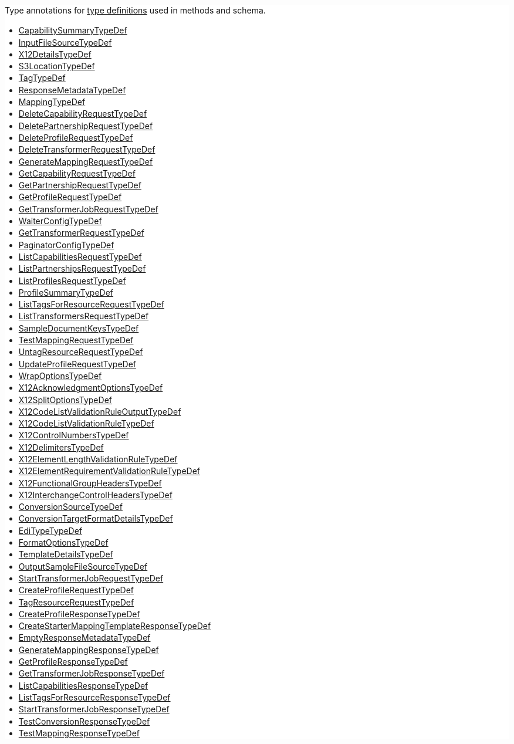 Type annotations for [type definitions](./type_defs.md) used in methods and schema.

- [CapabilitySummaryTypeDef](./type_defs.md#capabilitysummarytypedef)
- [InputFileSourceTypeDef](./type_defs.md#inputfilesourcetypedef)
- [X12DetailsTypeDef](./type_defs.md#x12detailstypedef)
- [S3LocationTypeDef](./type_defs.md#s3locationtypedef)
- [TagTypeDef](./type_defs.md#tagtypedef)
- [ResponseMetadataTypeDef](./type_defs.md#responsemetadatatypedef)
- [MappingTypeDef](./type_defs.md#mappingtypedef)
- [DeleteCapabilityRequestTypeDef](./type_defs.md#deletecapabilityrequesttypedef)
- [DeletePartnershipRequestTypeDef](./type_defs.md#deletepartnershiprequesttypedef)
- [DeleteProfileRequestTypeDef](./type_defs.md#deleteprofilerequesttypedef)
- [DeleteTransformerRequestTypeDef](./type_defs.md#deletetransformerrequesttypedef)
- [GenerateMappingRequestTypeDef](./type_defs.md#generatemappingrequesttypedef)
- [GetCapabilityRequestTypeDef](./type_defs.md#getcapabilityrequesttypedef)
- [GetPartnershipRequestTypeDef](./type_defs.md#getpartnershiprequesttypedef)
- [GetProfileRequestTypeDef](./type_defs.md#getprofilerequesttypedef)
- [GetTransformerJobRequestTypeDef](./type_defs.md#gettransformerjobrequesttypedef)
- [WaiterConfigTypeDef](./type_defs.md#waiterconfigtypedef)
- [GetTransformerRequestTypeDef](./type_defs.md#gettransformerrequesttypedef)
- [PaginatorConfigTypeDef](./type_defs.md#paginatorconfigtypedef)
- [ListCapabilitiesRequestTypeDef](./type_defs.md#listcapabilitiesrequesttypedef)
- [ListPartnershipsRequestTypeDef](./type_defs.md#listpartnershipsrequesttypedef)
- [ListProfilesRequestTypeDef](./type_defs.md#listprofilesrequesttypedef)
- [ProfileSummaryTypeDef](./type_defs.md#profilesummarytypedef)
- [ListTagsForResourceRequestTypeDef](./type_defs.md#listtagsforresourcerequesttypedef)
- [ListTransformersRequestTypeDef](./type_defs.md#listtransformersrequesttypedef)
- [SampleDocumentKeysTypeDef](./type_defs.md#sampledocumentkeystypedef)
- [TestMappingRequestTypeDef](./type_defs.md#testmappingrequesttypedef)
- [UntagResourceRequestTypeDef](./type_defs.md#untagresourcerequesttypedef)
- [UpdateProfileRequestTypeDef](./type_defs.md#updateprofilerequesttypedef)
- [WrapOptionsTypeDef](./type_defs.md#wrapoptionstypedef)
- [X12AcknowledgmentOptionsTypeDef](./type_defs.md#x12acknowledgmentoptionstypedef)
- [X12SplitOptionsTypeDef](./type_defs.md#x12splitoptionstypedef)
- [X12CodeListValidationRuleOutputTypeDef](./type_defs.md#x12codelistvalidationruleoutputtypedef)
- [X12CodeListValidationRuleTypeDef](./type_defs.md#x12codelistvalidationruletypedef)
- [X12ControlNumbersTypeDef](./type_defs.md#x12controlnumberstypedef)
- [X12DelimitersTypeDef](./type_defs.md#x12delimiterstypedef)
- [X12ElementLengthValidationRuleTypeDef](./type_defs.md#x12elementlengthvalidationruletypedef)
- [X12ElementRequirementValidationRuleTypeDef](./type_defs.md#x12elementrequirementvalidationruletypedef)
- [X12FunctionalGroupHeadersTypeDef](./type_defs.md#x12functionalgroupheaderstypedef)
- [X12InterchangeControlHeadersTypeDef](./type_defs.md#x12interchangecontrolheaderstypedef)
- [ConversionSourceTypeDef](./type_defs.md#conversionsourcetypedef)
- [ConversionTargetFormatDetailsTypeDef](./type_defs.md#conversiontargetformatdetailstypedef)
- [EdiTypeTypeDef](./type_defs.md#editypetypedef)
- [FormatOptionsTypeDef](./type_defs.md#formatoptionstypedef)
- [TemplateDetailsTypeDef](./type_defs.md#templatedetailstypedef)
- [OutputSampleFileSourceTypeDef](./type_defs.md#outputsamplefilesourcetypedef)
- [StartTransformerJobRequestTypeDef](./type_defs.md#starttransformerjobrequesttypedef)
- [CreateProfileRequestTypeDef](./type_defs.md#createprofilerequesttypedef)
- [TagResourceRequestTypeDef](./type_defs.md#tagresourcerequesttypedef)
- [CreateProfileResponseTypeDef](./type_defs.md#createprofileresponsetypedef)
- [CreateStarterMappingTemplateResponseTypeDef](./type_defs.md#createstartermappingtemplateresponsetypedef)
- [EmptyResponseMetadataTypeDef](./type_defs.md#emptyresponsemetadatatypedef)
- [GenerateMappingResponseTypeDef](./type_defs.md#generatemappingresponsetypedef)
- [GetProfileResponseTypeDef](./type_defs.md#getprofileresponsetypedef)
- [GetTransformerJobResponseTypeDef](./type_defs.md#gettransformerjobresponsetypedef)
- [ListCapabilitiesResponseTypeDef](./type_defs.md#listcapabilitiesresponsetypedef)
- [ListTagsForResourceResponseTypeDef](./type_defs.md#listtagsforresourceresponsetypedef)
- [StartTransformerJobResponseTypeDef](./type_defs.md#starttransformerjobresponsetypedef)
- [TestConversionResponseTypeDef](./type_defs.md#testconversionresponsetypedef)
- [TestMappingResponseTypeDef](./type_defs.md#testmappingresponsetypedef)